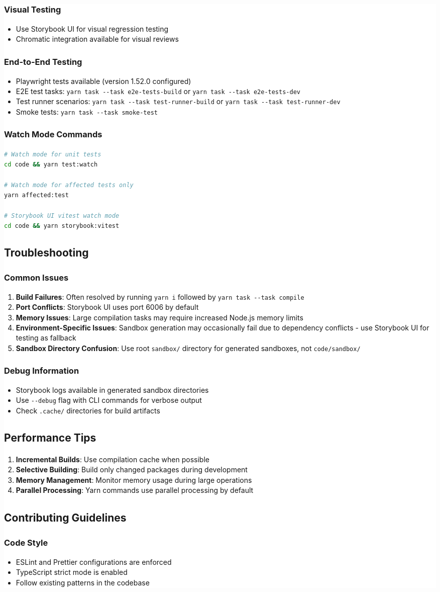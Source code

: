 ### Visual Testing
- Use Storybook UI for visual regression testing
- Chromatic integration available for visual reviews

### End-to-End Testing
- Playwright tests available (version 1.52.0 configured)
- E2E test tasks: `yarn task --task e2e-tests-build` or `yarn task --task e2e-tests-dev`
- Test runner scenarios: `yarn task --task test-runner-build` or `yarn task --task test-runner-dev`
- Smoke tests: `yarn task --task smoke-test`

### Watch Mode Commands
```bash
# Watch mode for unit tests
cd code && yarn test:watch

# Watch mode for affected tests only
yarn affected:test

# Storybook UI vitest watch mode
cd code && yarn storybook:vitest
```

## Troubleshooting

### Common Issues
1. **Build Failures**: Often resolved by running `yarn i` followed by `yarn task --task compile`
2. **Port Conflicts**: Storybook UI uses port 6006 by default
3. **Memory Issues**: Large compilation tasks may require increased Node.js memory limits
4. **Environment-Specific Issues**: Sandbox generation may occasionally fail due to dependency conflicts - use Storybook UI for testing as fallback
5. **Sandbox Directory Confusion**: Use root `sandbox/` directory for generated sandboxes, not `code/sandbox/`

### Debug Information
- Storybook logs available in generated sandbox directories
- Use `--debug` flag with CLI commands for verbose output
- Check `.cache/` directories for build artifacts

## Performance Tips

1. **Incremental Builds**: Use compilation cache when possible
2. **Selective Building**: Build only changed packages during development
3. **Memory Management**: Monitor memory usage during large operations
4. **Parallel Processing**: Yarn commands use parallel processing by default

## Contributing Guidelines

### Code Style
- ESLint and Prettier configurations are enforced
- TypeScript strict mode is enabled
- Follow existing patterns in the codebase
